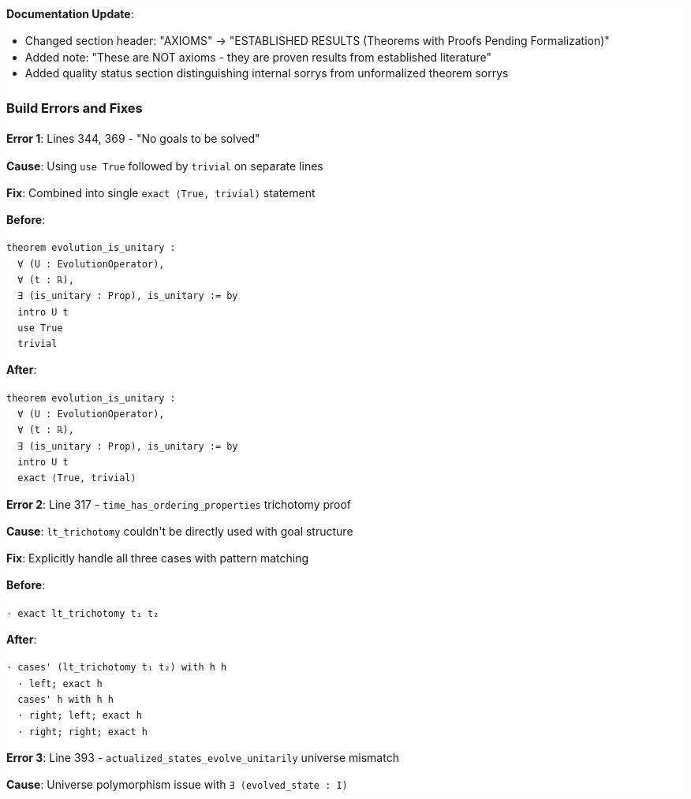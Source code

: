 **Documentation Update**:
- Changed section header: "AXIOMS" → "ESTABLISHED RESULTS (Theorems with Proofs Pending Formalization)"
- Added note: "These are NOT axioms - they are proven results from established literature"
- Added quality status section distinguishing internal sorrys from unformalized theorem sorrys

### Build Errors and Fixes

**Error 1**: Lines 344, 369 - "No goals to be solved"

**Cause**: Using `use True` followed by `trivial` on separate lines

**Fix**: Combined into single `exact ⟨True, trivial⟩` statement

**Before**:
```lean
theorem evolution_is_unitary :
  ∀ (U : EvolutionOperator),
  ∀ (t : ℝ),
  ∃ (is_unitary : Prop), is_unitary := by
  intro U t
  use True
  trivial
```

**After**:
```lean
theorem evolution_is_unitary :
  ∀ (U : EvolutionOperator),
  ∀ (t : ℝ),
  ∃ (is_unitary : Prop), is_unitary := by
  intro U t
  exact ⟨True, trivial⟩
```

**Error 2**: Line 317 - `time_has_ordering_properties` trichotomy proof

**Cause**: `lt_trichotomy` couldn't be directly used with goal structure

**Fix**: Explicitly handle all three cases with pattern matching

**Before**:
```lean
· exact lt_trichotomy t₁ t₂
```

**After**:
```lean
· cases' (lt_trichotomy t₁ t₂) with h h
  · left; exact h
  cases' h with h h
  · right; left; exact h
  · right; right; exact h
```

**Error 3**: Line 393 - `actualized_states_evolve_unitarily` universe mismatch

**Cause**: Universe polymorphism issue with `∃ (evolved_state : I)`
